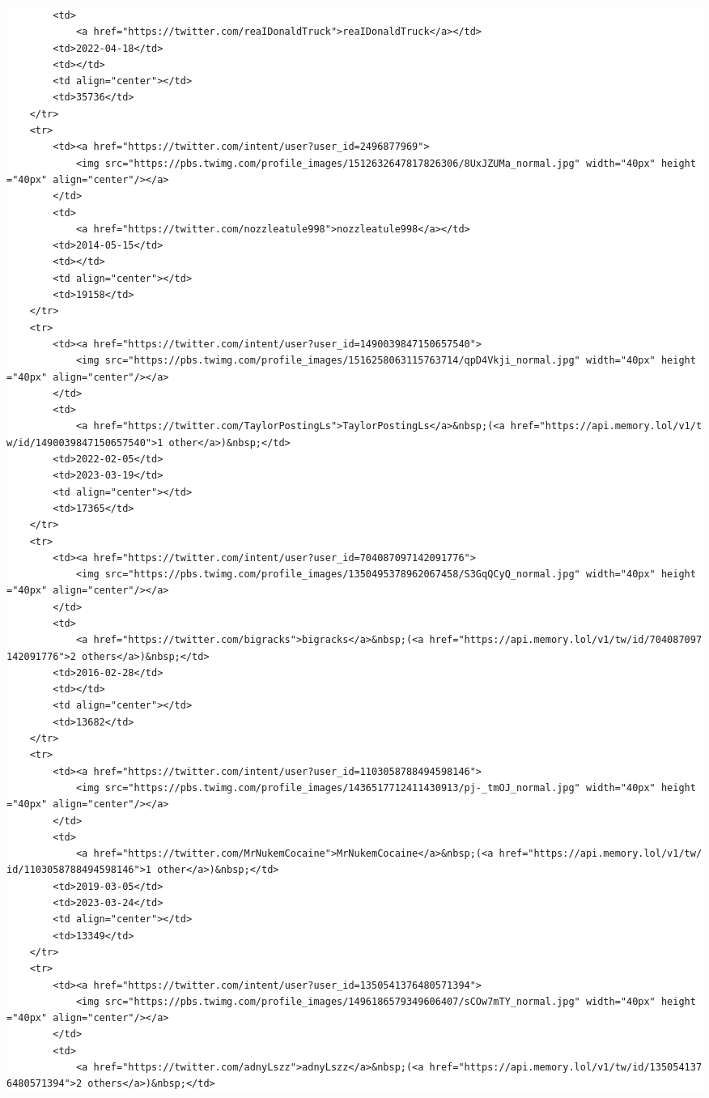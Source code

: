             <td>
                <a href="https://twitter.com/reaIDonaldTruck">reaIDonaldTruck</a></td>
            <td>2022-04-18</td>
            <td></td>
            <td align="center"></td>
            <td>35736</td>
        </tr>
        <tr>
            <td><a href="https://twitter.com/intent/user?user_id=2496877969">
                <img src="https://pbs.twimg.com/profile_images/1512632647817826306/8UxJZUMa_normal.jpg" width="40px" height="40px" align="center"/></a>
            </td>
            <td>
                <a href="https://twitter.com/nozzleatule998">nozzleatule998</a></td>
            <td>2014-05-15</td>
            <td></td>
            <td align="center"></td>
            <td>19158</td>
        </tr>
        <tr>
            <td><a href="https://twitter.com/intent/user?user_id=1490039847150657540">
                <img src="https://pbs.twimg.com/profile_images/1516258063115763714/qpD4Vkji_normal.jpg" width="40px" height="40px" align="center"/></a>
            </td>
            <td>
                <a href="https://twitter.com/TaylorPostingLs">TaylorPostingLs</a>&nbsp;(<a href="https://api.memory.lol/v1/tw/id/1490039847150657540">1 other</a>)&nbsp;</td>
            <td>2022-02-05</td>
            <td>2023-03-19</td>
            <td align="center"></td>
            <td>17365</td>
        </tr>
        <tr>
            <td><a href="https://twitter.com/intent/user?user_id=704087097142091776">
                <img src="https://pbs.twimg.com/profile_images/1350495378962067458/S3GqQCyQ_normal.jpg" width="40px" height="40px" align="center"/></a>
            </td>
            <td>
                <a href="https://twitter.com/bigracks">bigracks</a>&nbsp;(<a href="https://api.memory.lol/v1/tw/id/704087097142091776">2 others</a>)&nbsp;</td>
            <td>2016-02-28</td>
            <td></td>
            <td align="center"></td>
            <td>13682</td>
        </tr>
        <tr>
            <td><a href="https://twitter.com/intent/user?user_id=1103058788494598146">
                <img src="https://pbs.twimg.com/profile_images/1436517712411430913/pj-_tmOJ_normal.jpg" width="40px" height="40px" align="center"/></a>
            </td>
            <td>
                <a href="https://twitter.com/MrNukemCocaine">MrNukemCocaine</a>&nbsp;(<a href="https://api.memory.lol/v1/tw/id/1103058788494598146">1 other</a>)&nbsp;</td>
            <td>2019-03-05</td>
            <td>2023-03-24</td>
            <td align="center"></td>
            <td>13349</td>
        </tr>
        <tr>
            <td><a href="https://twitter.com/intent/user?user_id=1350541376480571394">
                <img src="https://pbs.twimg.com/profile_images/1496186579349606407/sCOw7mTY_normal.jpg" width="40px" height="40px" align="center"/></a>
            </td>
            <td>
                <a href="https://twitter.com/adnyLszz">adnyLszz</a>&nbsp;(<a href="https://api.memory.lol/v1/tw/id/1350541376480571394">2 others</a>)&nbsp;</td>